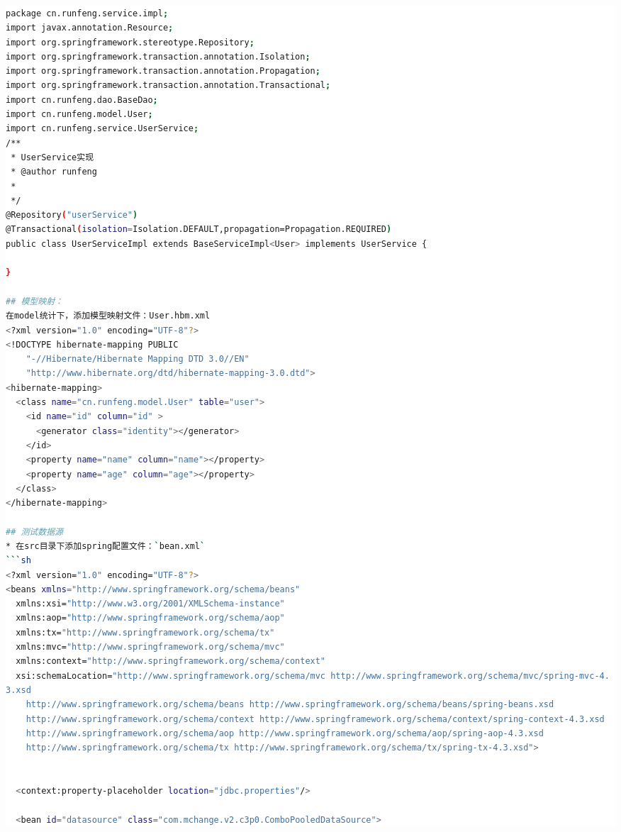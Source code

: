 ```sh
```

```sh
package cn.runfeng.service.impl;
import javax.annotation.Resource;
import org.springframework.stereotype.Repository;
import org.springframework.transaction.annotation.Isolation;
import org.springframework.transaction.annotation.Propagation;
import org.springframework.transaction.annotation.Transactional;
import cn.runfeng.dao.BaseDao;
import cn.runfeng.model.User;
import cn.runfeng.service.UserService;
/**
 * UserService实现
 * @author runfeng
 *
 */
@Repository("userService")
@Transactional(isolation=Isolation.DEFAULT,propagation=Propagation.REQUIRED)
public class UserServiceImpl extends BaseServiceImpl<User> implements UserService {
  
}

## 模型映射：
在model统计下，添加模型映射文件：User.hbm.xml
<?xml version="1.0" encoding="UTF-8"?>
<!DOCTYPE hibernate-mapping PUBLIC 
    "-//Hibernate/Hibernate Mapping DTD 3.0//EN"
    "http://www.hibernate.org/dtd/hibernate-mapping-3.0.dtd">
<hibernate-mapping>
  <class name="cn.runfeng.model.User" table="user">
    <id name="id" column="id" >
      <generator class="identity"></generator>
    </id>
    <property name="name" column="name"></property>
    <property name="age" column="age"></property>
  </class>
</hibernate-mapping>

## 测试数据源
* 在src目录下添加spring配置文件：`bean.xml`
```sh
<?xml version="1.0" encoding="UTF-8"?>
<beans xmlns="http://www.springframework.org/schema/beans"
  xmlns:xsi="http://www.w3.org/2001/XMLSchema-instance"
  xmlns:aop="http://www.springframework.org/schema/aop"
  xmlns:tx="http://www.springframework.org/schema/tx"
  xmlns:mvc="http://www.springframework.org/schema/mvc"
  xmlns:context="http://www.springframework.org/schema/context"
  xsi:schemaLocation="http://www.springframework.org/schema/mvc http://www.springframework.org/schema/mvc/spring-mvc-4.3.xsd
    http://www.springframework.org/schema/beans http://www.springframework.org/schema/beans/spring-beans.xsd
    http://www.springframework.org/schema/context http://www.springframework.org/schema/context/spring-context-4.3.xsd
    http://www.springframework.org/schema/aop http://www.springframework.org/schema/aop/spring-aop-4.3.xsd
    http://www.springframework.org/schema/tx http://www.springframework.org/schema/tx/spring-tx-4.3.xsd">
  
  
  <context:property-placeholder location="jdbc.properties"/>
  
  <bean id="datasource" class="com.mchange.v2.c3p0.ComboPooledDataSource">
```